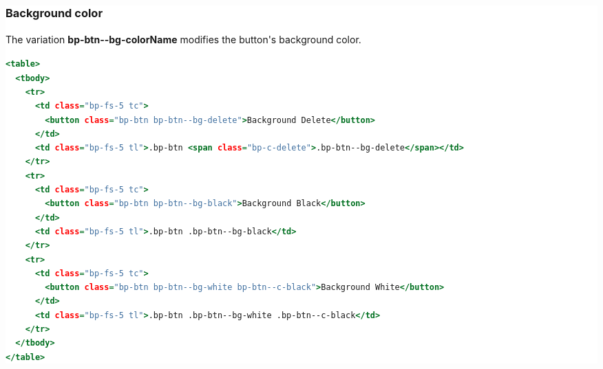 <h3>Background color</h3>

The variation **bp-btn--bg-colorName** modifies the button's background color.

```background-color.html
<table>
  <tbody>
    <tr>
      <td class="bp-fs-5 tc">
        <button class="bp-btn bp-btn--bg-delete">Background Delete</button>
      </td>
      <td class="bp-fs-5 tl">.bp-btn <span class="bp-c-delete">.bp-btn--bg-delete</span></td>
    </tr>
    <tr>
      <td class="bp-fs-5 tc">
        <button class="bp-btn bp-btn--bg-black">Background Black</button>
      </td>
      <td class="bp-fs-5 tl">.bp-btn .bp-btn--bg-black</td>
    </tr>
    <tr>
      <td class="bp-fs-5 tc">
        <button class="bp-btn bp-btn--bg-white bp-btn--c-black">Background White</button>
      </td>
      <td class="bp-fs-5 tl">.bp-btn .bp-btn--bg-white .bp-btn--c-black</td>
    </tr>
  </tbody>
</table>
```

